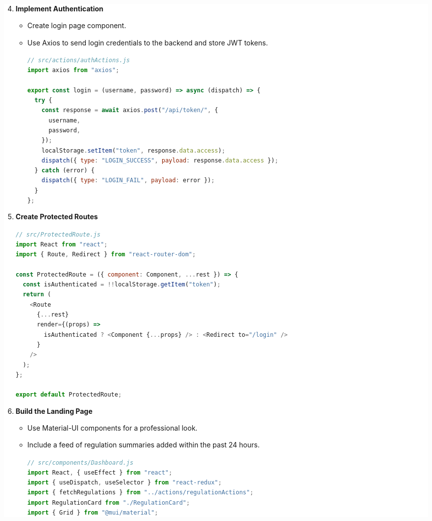 4. **Implement Authentication**

   - Create login page component.
   - Use Axios to send login credentials to the backend and store JWT tokens.

     ```javascript
     // src/actions/authActions.js
     import axios from "axios";

     export const login = (username, password) => async (dispatch) => {
       try {
         const response = await axios.post("/api/token/", {
           username,
           password,
         });
         localStorage.setItem("token", response.data.access);
         dispatch({ type: "LOGIN_SUCCESS", payload: response.data.access });
       } catch (error) {
         dispatch({ type: "LOGIN_FAIL", payload: error });
       }
     };
     ```

5. **Create Protected Routes**

   ```javascript
   // src/ProtectedRoute.js
   import React from "react";
   import { Route, Redirect } from "react-router-dom";

   const ProtectedRoute = ({ component: Component, ...rest }) => {
     const isAuthenticated = !!localStorage.getItem("token");
     return (
       <Route
         {...rest}
         render={(props) =>
           isAuthenticated ? <Component {...props} /> : <Redirect to="/login" />
         }
       />
     );
   };

   export default ProtectedRoute;
   ```

6. **Build the Landing Page**

   - Use Material-UI components for a professional look.
   - Include a feed of regulation summaries added within the past 24 hours.

     ```javascript
     // src/components/Dashboard.js
     import React, { useEffect } from "react";
     import { useDispatch, useSelector } from "react-redux";
     import { fetchRegulations } from "../actions/regulationActions";
     import RegulationCard from "./RegulationCard";
     import { Grid } from "@mui/material";
